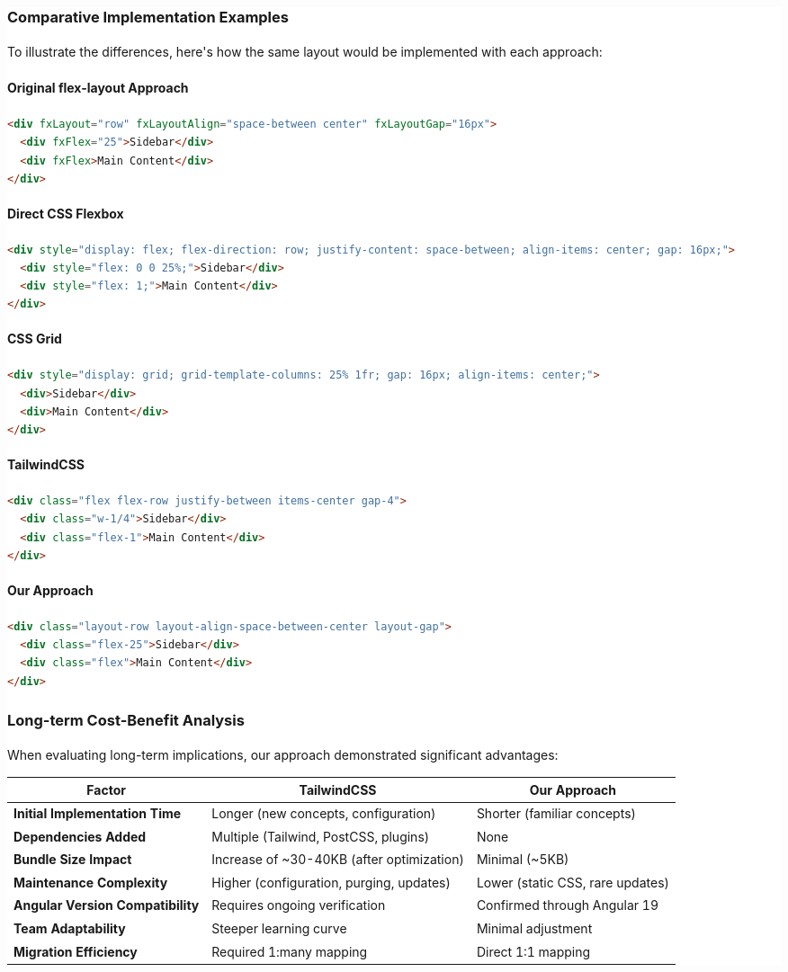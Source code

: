 ### Comparative Implementation Examples

To illustrate the differences, here's how the same layout would be implemented with each approach:

#### Original flex-layout Approach
```html
<div fxLayout="row" fxLayoutAlign="space-between center" fxLayoutGap="16px">
  <div fxFlex="25">Sidebar</div>
  <div fxFlex>Main Content</div>
</div>
```

#### Direct CSS Flexbox
```html
<div style="display: flex; flex-direction: row; justify-content: space-between; align-items: center; gap: 16px;">
  <div style="flex: 0 0 25%;">Sidebar</div>
  <div style="flex: 1;">Main Content</div>
</div>
```

#### CSS Grid
```html
<div style="display: grid; grid-template-columns: 25% 1fr; gap: 16px; align-items: center;">
  <div>Sidebar</div>
  <div>Main Content</div>
</div>
```

#### TailwindCSS
```html
<div class="flex flex-row justify-between items-center gap-4">
  <div class="w-1/4">Sidebar</div>
  <div class="flex-1">Main Content</div>
</div>
```

#### Our Approach
```html
<div class="layout-row layout-align-space-between-center layout-gap">
  <div class="flex-25">Sidebar</div>
  <div class="flex">Main Content</div>
</div>
```

### Long-term Cost-Benefit Analysis

When evaluating long-term implications, our approach demonstrated significant advantages:

| Factor | TailwindCSS | Our Approach |
|--------|------------|-------------|
| **Initial Implementation Time** | Longer (new concepts, configuration) | Shorter (familiar concepts) |
| **Dependencies Added** | Multiple (Tailwind, PostCSS, plugins) | None |
| **Bundle Size Impact** | Increase of ~30-40KB (after optimization) | Minimal (~5KB) |
| **Maintenance Complexity** | Higher (configuration, purging, updates) | Lower (static CSS, rare updates) |
| **Angular Version Compatibility** | Requires ongoing verification | Confirmed through Angular 19 |
| **Team Adaptability** | Steeper learning curve | Minimal adjustment |
| **Migration Efficiency** | Required 1:many mapping | Direct 1:1 mapping |
